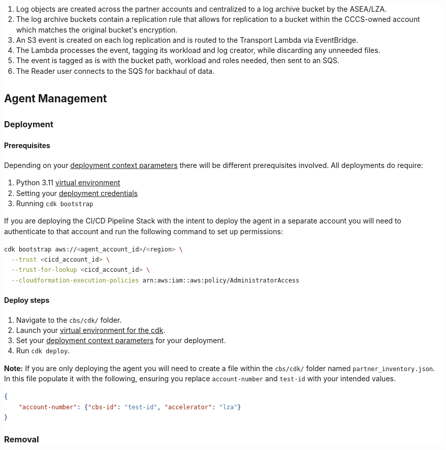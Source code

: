 1. Log objects are created across the partner accounts and centralized to a log archive bucket by the ASEA/LZA.
2. The log archive buckets contain a replication rule that allows for replication to a bucket within the CCCS-owned account which matches the original bucket's encryption.
3. An S3 event is created on each log replication and is routed to the Transport Lambda via EventBridge.
4. The Lambda processes the event, tagging its workload and log creator, while discarding any unneeded files.
5. The event is tagged as is with the bucket path, workload and roles needed, then sent to an SQS.
6. The Reader user connects to the SQS for backhaul of data.

## Agent Management

### Deployment

#### Prerequisites

Depending on your [deployment context parameters](#deployment-context-guide) there will be different prerequisites involved. All deployments do require:

1. Python 3.11 [virtual environment](../cbs/cdk/README.md)
2. Setting your [deployment credentials]
3. Running `cdk bootstrap`

If you are deploying the CI/CD Pipeline Stack with the intent to deploy the agent in a separate account you will need to authenticate to that account and run the following command to set up permissions:

```bash
cdk bootstrap aws://<agent_account_id>/<region> \
  --trust <cicd_account_id> \
  --trust-for-lookup <cicd_account_id> \
  --cloudformation-execution-policies arn:aws:iam::aws:policy/AdministratorAccess
```

#### Deploy steps

1. Navigate to the `cbs/cdk/` folder.
2. Launch your [virtual environment for the cdk](../cbs/cdk/README.md).
3. Set your [deployment context parameters](#deployment-context-guide) for your deployment.
4. Run `cdk deploy`.

**Note:** If you are only deploying the agent you will need to create a file within the `cbs/cdk/` folder named `partner_inventory.json`. In this file populate it with the following, ensuring you replace `account-number` and `test-id` with your intended values.

```json
{
    "account-number": {"cbs-id": "test-id", "accelerator": "lza"}
}
```

### Removal


[aws secure environment accelerator]: https://github.com/aws-samples/aws-secure-environment-accelerator
[landing zone accelerator]: https://github.com/awslabs/landing-zone-accelerator-on-aws
[rql]: https://docs.aws.amazon.com/Route53/latest/DeveloperGuide/resolver-query-logs.html
[cloudtrail logs]: https://docs.aws.amazon.com/awscloudtrail/latest/userguide/cloudtrail-user-guide.html
[nfw logs]: https://docs.aws.amazon.com/network-firewall/latest/developerguide/logging-monitoring.html
[security hub logs]: https://docs.aws.amazon.com/securityhub/latest/userguide/what-is-securityhub.html
[config logs]: https://docs.aws.amazon.com/config/latest/developerguide/security-logging-and-monitoring.html
[elb logs]: https://docs.aws.amazon.com/elasticloadbalancing/latest/application/load-balancer-access-logs.html
[guardduty logs]: https://docs.aws.amazon.com/guardduty/latest/ug/what-is-guardduty.html
[vpc flow logs]: https://docs.aws.amazon.com/vpc/latest/userguide/flow-logs.html
[deployment credentials]: https://docs.aws.amazon.com/cdk/v2/guide/getting_started.html#getting_started_prerequisites